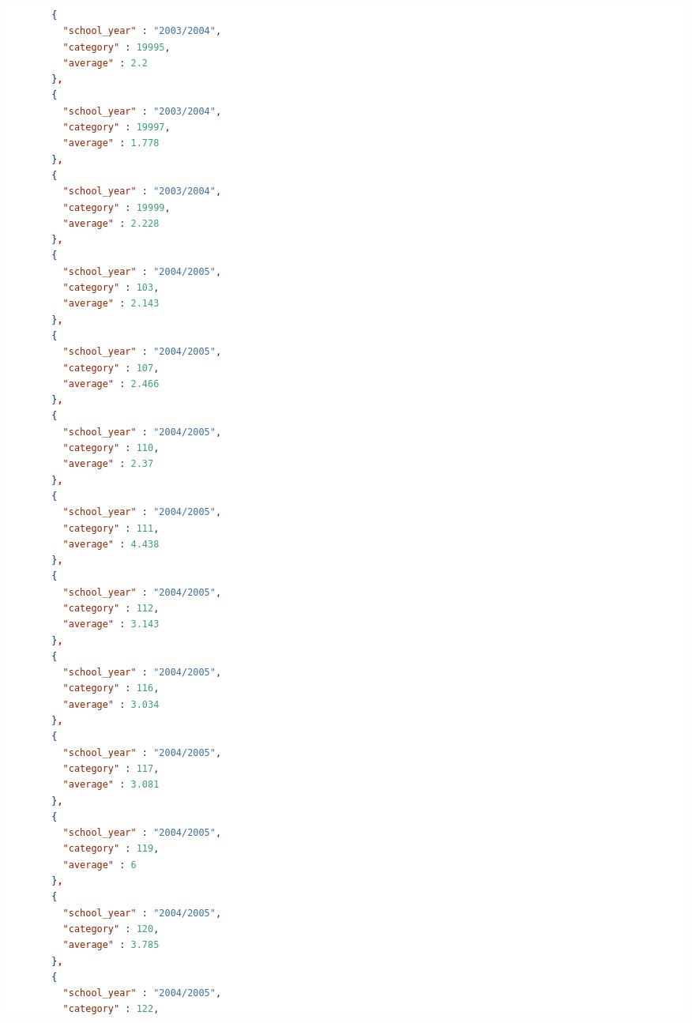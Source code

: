 ```json
        {
          "school_year" : "2003/2004",
          "category" : 19995,
          "average" : 2.2
        },
        {
          "school_year" : "2003/2004",
          "category" : 19997,
          "average" : 1.778
        },
        {
          "school_year" : "2003/2004",
          "category" : 19999,
          "average" : 2.228
        },
        {
          "school_year" : "2004/2005",
          "category" : 103,
          "average" : 2.143
        },
        {
          "school_year" : "2004/2005",
          "category" : 107,
          "average" : 2.466
        },
        {
          "school_year" : "2004/2005",
          "category" : 110,
          "average" : 2.37
        },
        {
          "school_year" : "2004/2005",
          "category" : 111,
          "average" : 4.438
        },
        {
          "school_year" : "2004/2005",
          "category" : 112,
          "average" : 3.143
        },
        {
          "school_year" : "2004/2005",
          "category" : 116,
          "average" : 3.034
        },
        {
          "school_year" : "2004/2005",
          "category" : 117,
          "average" : 3.081
        },
        {
          "school_year" : "2004/2005",
          "category" : 119,
          "average" : 6
        },
        {
          "school_year" : "2004/2005",
          "category" : 120,
          "average" : 3.785
        },
        {
          "school_year" : "2004/2005",
          "category" : 122,
```